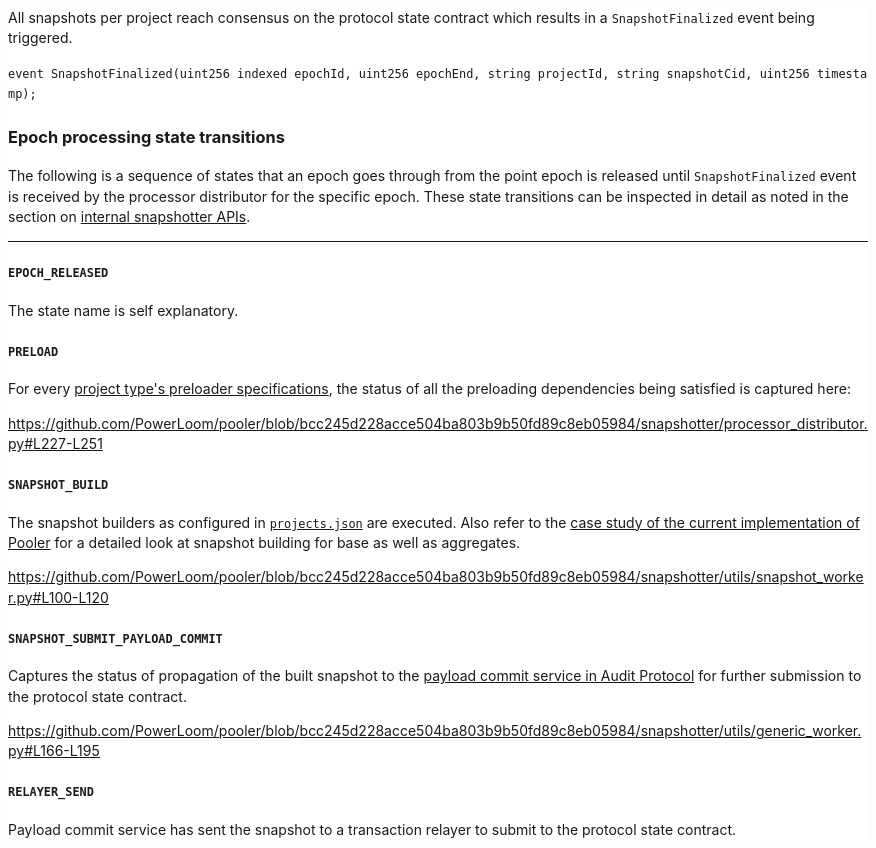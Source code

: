 All snapshots per project reach consensus on the protocol state contract which results in a `SnapshotFinalized` event being triggered.

```
event SnapshotFinalized(uint256 indexed epochId, uint256 epochEnd, string projectId, string snapshotCid, uint256 timestamp);
```

### Epoch processing state transitions

The following is a sequence of states that an epoch goes through from the point epoch is released until `SnapshotFinalized` event is received by the processor distributor for the specific epoch. These state transitions can be inspected in detail as noted in the section on [internal snapshotter APIs](#internal-snapshotter-apis).

---

#### `EPOCH_RELEASED`

The state name is self explanatory.


#### `PRELOAD`

For every [project type's preloader specifications](https://github.com/PowerLoom/pooler/blob/bcc245d228acce504ba803b9b50fd89c8eb05984/README.md#preloading), the status of all the preloading dependencies being satisfied is captured here:

https://github.com/PowerLoom/pooler/blob/bcc245d228acce504ba803b9b50fd89c8eb05984/snapshotter/processor_distributor.py#L227-L251

#### `SNAPSHOT_BUILD`

The snapshot builders as configured in [`projects.json`](https://github.com/PowerLoom/pooler/blob/56c3dd71b5ec0abf58db3407ef3539f3457076f5/README.md#base-snapshot-generation) are executed. Also refer to the [case study of the current implementation of Pooler](https://github.com/PowerLoom/pooler/blob/56c3dd71b5ec0abf58db3407ef3539f3457076f5/README.md#1-pooler-case-study-and-extending-this-implementation) for a detailed look at snapshot building for base as well as aggregates.


https://github.com/PowerLoom/pooler/blob/bcc245d228acce504ba803b9b50fd89c8eb05984/snapshotter/utils/snapshot_worker.py#L100-L120

#### `SNAPSHOT_SUBMIT_PAYLOAD_COMMIT`

Captures the status of  propagation of the built snapshot to the [payload commit service in Audit Protocol](https://github.com/PowerLoom/audit-protocol/blob/1d8b1ae0789ba3260ddb358231ac4b597ec8a65f/docs/Introduction.md#payload-commit-service) for further submission to the protocol state contract.

https://github.com/PowerLoom/pooler/blob/bcc245d228acce504ba803b9b50fd89c8eb05984/snapshotter/utils/generic_worker.py#L166-L195


#### `RELAYER_SEND`

Payload commit service has sent the snapshot to a transaction relayer to submit to the protocol state contract.
